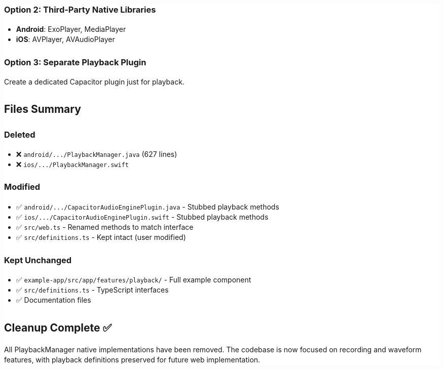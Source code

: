 ### Option 2: Third-Party Native Libraries

- **Android**: ExoPlayer, MediaPlayer
- **iOS**: AVPlayer, AVAudioPlayer

### Option 3: Separate Playback Plugin

Create a dedicated Capacitor plugin just for playback.

## Files Summary

### Deleted

- ❌ `android/.../PlaybackManager.java` (627 lines)
- ❌ `ios/.../PlaybackManager.swift`

### Modified

- ✅ `android/.../CapacitorAudioEnginePlugin.java` - Stubbed playback methods
- ✅ `ios/.../CapacitorAudioEnginePlugin.swift` - Stubbed playback methods
- ✅ `src/web.ts` - Renamed methods to match interface
- ✅ `src/definitions.ts` - Kept intact (user modified)

### Kept Unchanged

- ✅ `example-app/src/app/features/playback/` - Full example component
- ✅ `src/definitions.ts` - TypeScript interfaces
- ✅ Documentation files

## Cleanup Complete ✅

All PlaybackManager native implementations have been removed. The codebase is now focused on recording and waveform features, with playback definitions preserved for future web implementation.

